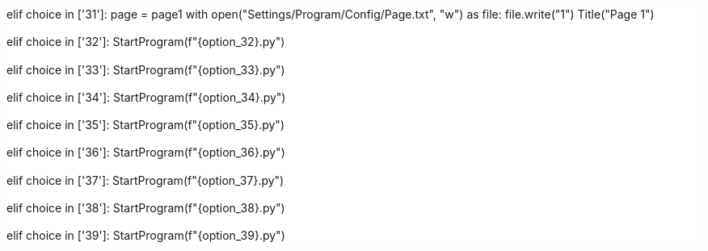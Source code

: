    elif choice in ['31']:
      page = page1
      with open("Settings/Program/Config/Page.txt", "w") as file:
         file.write("1")
         Title("Page 1")


   elif choice in ['32']:
      StartProgram(f"{option_32}.py")
      
   elif choice in ['33']:
      StartProgram(f"{option_33}.py")
      
   elif choice in ['34']:
      StartProgram(f"{option_34}.py")

   elif choice in ['35']:
      StartProgram(f"{option_35}.py")

   elif choice in ['36']:
      StartProgram(f"{option_36}.py")

   elif choice in ['37']:
      StartProgram(f"{option_37}.py")

   elif choice in ['38']:
      StartProgram(f"{option_38}.py")

   elif choice in ['39']:
      StartProgram(f"{option_39}.py")
   

